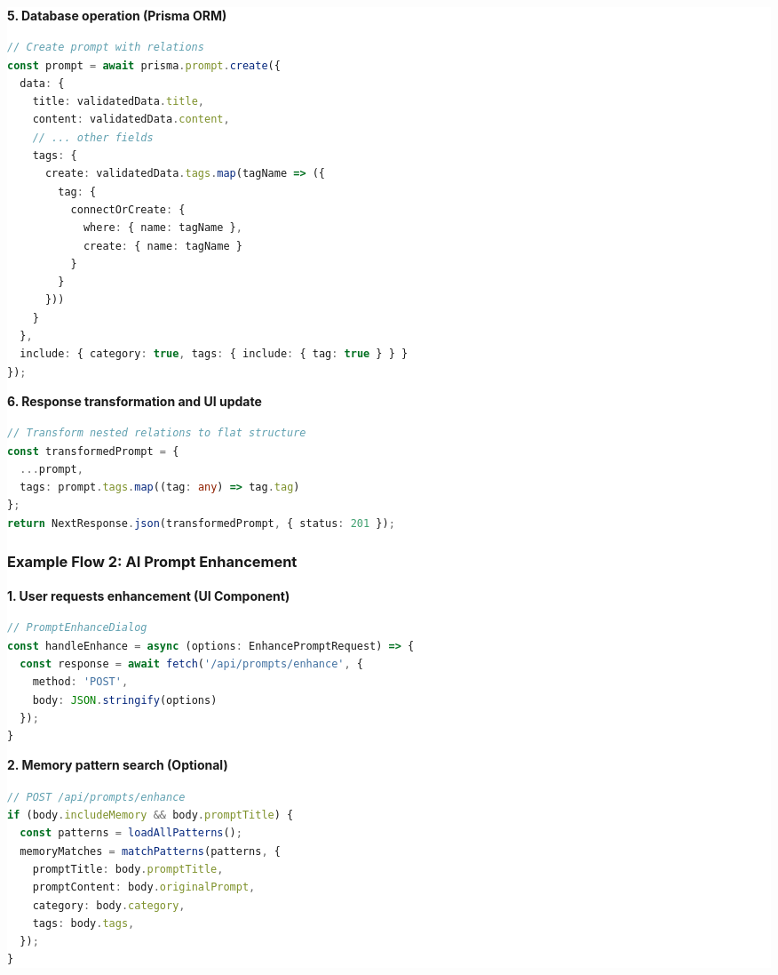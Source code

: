**5. Database operation (Prisma ORM)**
```typescript
// Create prompt with relations
const prompt = await prisma.prompt.create({
  data: {
    title: validatedData.title,
    content: validatedData.content,
    // ... other fields
    tags: {
      create: validatedData.tags.map(tagName => ({
        tag: {
          connectOrCreate: {
            where: { name: tagName },
            create: { name: tagName }
          }
        }
      }))
    }
  },
  include: { category: true, tags: { include: { tag: true } } }
});
```

**6. Response transformation and UI update**
```typescript
// Transform nested relations to flat structure
const transformedPrompt = {
  ...prompt,
  tags: prompt.tags.map((tag: any) => tag.tag)
};
return NextResponse.json(transformedPrompt, { status: 201 });
```

### Example Flow 2: AI Prompt Enhancement

**1. User requests enhancement (UI Component)**
```typescript
// PromptEnhanceDialog
const handleEnhance = async (options: EnhancePromptRequest) => {
  const response = await fetch('/api/prompts/enhance', {
    method: 'POST',
    body: JSON.stringify(options)
  });
}
```

**2. Memory pattern search (Optional)**
```typescript
// POST /api/prompts/enhance
if (body.includeMemory && body.promptTitle) {
  const patterns = loadAllPatterns();
  memoryMatches = matchPatterns(patterns, {
    promptTitle: body.promptTitle,
    promptContent: body.originalPrompt,
    category: body.category,
    tags: body.tags,
  });
}
```
